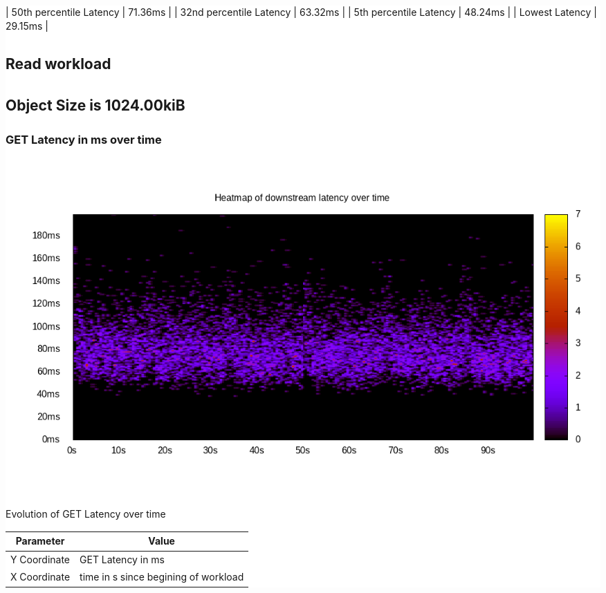 | 50th percentile Latency | 71.36ms |
| 32nd percentile Latency | 63.32ms |
| 5th percentile Latency | 48.24ms |
| Lowest Latency | 29.15ms |


## Read workload




## Object Size is 1024.00kiB



### GET Latency in ms over time

![over-time-heatmap-Latency-read-nClients=8-objectSize=1048576](evileye/over-time-heatmap-Latency-read-nClients=8-objectSize=1048576-down.png)

Evolution of GET Latency over time

| Parameter | Value |
| --- | --- |
| Y Coordinate | GET Latency in ms |
| X Coordinate | time in s since begining of workload |
